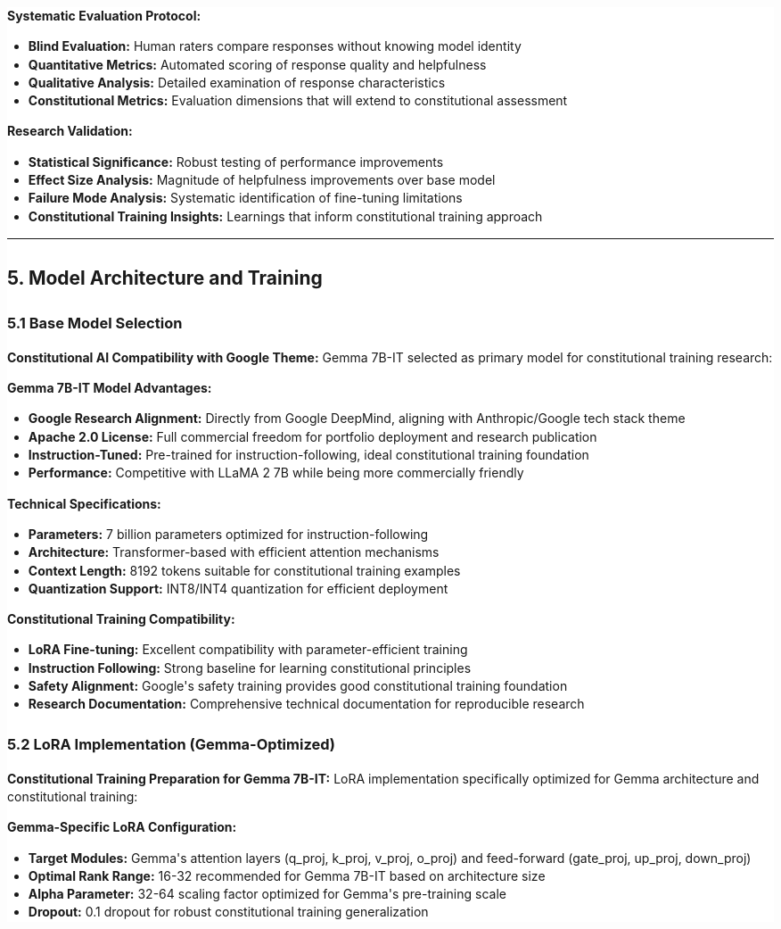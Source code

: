 **Systematic Evaluation Protocol:**

- **Blind Evaluation:** Human raters compare responses without knowing model identity
- **Quantitative Metrics:** Automated scoring of response quality and helpfulness
- **Qualitative Analysis:** Detailed examination of response characteristics
- **Constitutional Metrics:** Evaluation dimensions that will extend to constitutional assessment

**Research Validation:**

- **Statistical Significance:** Robust testing of performance improvements
- **Effect Size Analysis:** Magnitude of helpfulness improvements over base model
- **Failure Mode Analysis:** Systematic identification of fine-tuning limitations
- **Constitutional Training Insights:** Learnings that inform constitutional training approach

---

## 5. Model Architecture and Training

### 5.1 Base Model Selection

**Constitutional AI Compatibility with Google Theme:**
Gemma 7B-IT selected as primary model for constitutional training research:

**Gemma 7B-IT Model Advantages:**

- **Google Research Alignment:** Directly from Google DeepMind, aligning with Anthropic/Google tech stack theme
- **Apache 2.0 License:** Full commercial freedom for portfolio deployment and research publication
- **Instruction-Tuned:** Pre-trained for instruction-following, ideal constitutional training foundation
- **Performance:** Competitive with LLaMA 2 7B while being more commercially friendly

**Technical Specifications:**

- **Parameters:** 7 billion parameters optimized for instruction-following
- **Architecture:** Transformer-based with efficient attention mechanisms
- **Context Length:** 8192 tokens suitable for constitutional training examples
- **Quantization Support:** INT8/INT4 quantization for efficient deployment

**Constitutional Training Compatibility:**

- **LoRA Fine-tuning:** Excellent compatibility with parameter-efficient training
- **Instruction Following:** Strong baseline for learning constitutional principles
- **Safety Alignment:** Google's safety training provides good constitutional training foundation
- **Research Documentation:** Comprehensive technical documentation for reproducible research

### 5.2 LoRA Implementation (Gemma-Optimized)

**Constitutional Training Preparation for Gemma 7B-IT:**
LoRA implementation specifically optimized for Gemma architecture and constitutional training:

**Gemma-Specific LoRA Configuration:**

- **Target Modules:** Gemma's attention layers (q_proj, k_proj, v_proj, o_proj) and feed-forward (gate_proj, up_proj, down_proj)
- **Optimal Rank Range:** 16-32 recommended for Gemma 7B-IT based on architecture size
- **Alpha Parameter:** 32-64 scaling factor optimized for Gemma's pre-training scale
- **Dropout:** 0.1 dropout for robust constitutional training generalization
